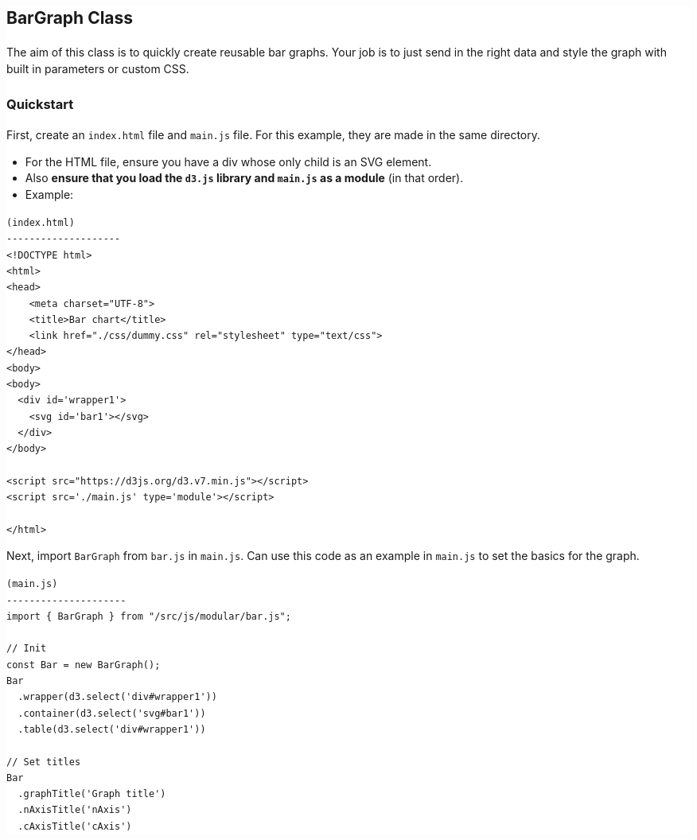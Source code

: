 ## BarGraph Class

The aim of this class is to quickly create 
reusable bar graphs. Your job is to just send 
in the right data and style the graph with built in parameters or custom CSS.

### Quickstart

First, create an `index.html` file and `main.js` 
file. For this example, they are made in the same directory. 
- For the HTML file, ensure 
  you have a div whose only child is an SVG element.
- Also **ensure that you load the `d3.js` library 
  and `main.js` as a module** (in that order).
- Example:

```
(index.html)
--------------------
<!DOCTYPE html>
<html>
<head>
    <meta charset="UTF-8">
    <title>Bar chart</title>
    <link href="./css/dummy.css" rel="stylesheet" type="text/css">
</head>
<body>
<body>
  <div id='wrapper1'>
    <svg id='bar1'></svg>
  </div>
</body>

<script src="https://d3js.org/d3.v7.min.js"></script>
<script src='./main.js' type='module'></script>

</html>
```

Next, import `BarGraph` from `bar.js` in `main.js`. 
Can use this code as an example in `main.js` to 
set the basics for the graph.

```
(main.js)
---------------------
import { BarGraph } from "/src/js/modular/bar.js";

// Init
const Bar = new BarGraph();
Bar
  .wrapper(d3.select('div#wrapper1'))
  .container(d3.select('svg#bar1'))
  .table(d3.select('div#wrapper1'))

// Set titles
Bar
  .graphTitle('Graph title')
  .nAxisTitle('nAxis')
  .cAxisTitle('cAxis')
```
